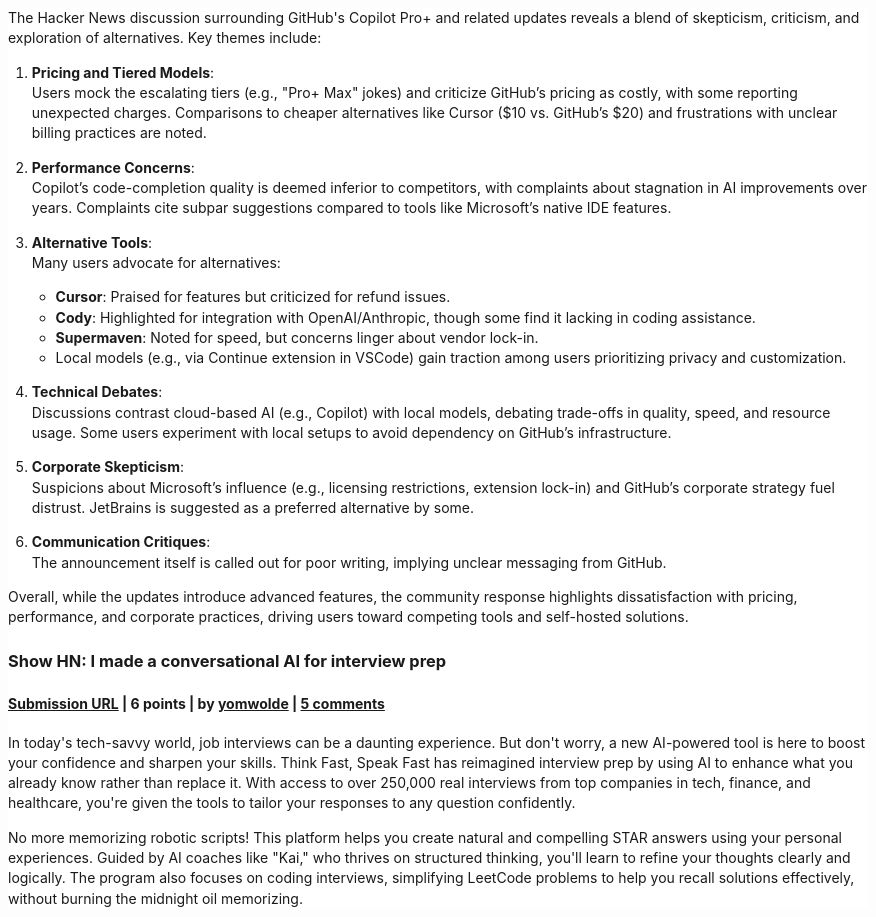 The Hacker News discussion surrounding GitHub's Copilot Pro+ and related updates reveals a blend of skepticism, criticism, and exploration of alternatives. Key themes include:

1. **Pricing and Tiered Models**:  
   Users mock the escalating tiers (e.g., "Pro+ Max" jokes) and criticize GitHub’s pricing as costly, with some reporting unexpected charges. Comparisons to cheaper alternatives like Cursor ($10 vs. GitHub’s $20) and frustrations with unclear billing practices are noted.

2. **Performance Concerns**:  
   Copilot’s code-completion quality is deemed inferior to competitors, with complaints about stagnation in AI improvements over years. Complaints cite subpar suggestions compared to tools like Microsoft’s native IDE features.

3. **Alternative Tools**:  
   Many users advocate for alternatives:  
   - **Cursor**: Praised for features but criticized for refund issues.  
   - **Cody**: Highlighted for integration with OpenAI/Anthropic, though some find it lacking in coding assistance.  
   - **Supermaven**: Noted for speed, but concerns linger about vendor lock-in.  
   - Local models (e.g., via Continue extension in VSCode) gain traction among users prioritizing privacy and customization.

4. **Technical Debates**:  
   Discussions contrast cloud-based AI (e.g., Copilot) with local models, debating trade-offs in quality, speed, and resource usage. Some users experiment with local setups to avoid dependency on GitHub’s infrastructure.

5. **Corporate Skepticism**:  
   Suspicions about Microsoft’s influence (e.g., licensing restrictions, extension lock-in) and GitHub’s corporate strategy fuel distrust. JetBrains is suggested as a preferred alternative by some.

6. **Communication Critiques**:  
   The announcement itself is called out for poor writing, implying unclear messaging from GitHub.

Overall, while the updates introduce advanced features, the community response highlights dissatisfaction with pricing, performance, and corporate practices, driving users toward competing tools and self-hosted solutions.

### Show HN: I made a conversational AI for interview prep

#### [Submission URL](https://www.speakfast.ai/) | 6 points | by [yomwolde](https://news.ycombinator.com/user?id=yomwolde) | [5 comments](https://news.ycombinator.com/item?id=43597411)

In today's tech-savvy world, job interviews can be a daunting experience. But don't worry, a new AI-powered tool is here to boost your confidence and sharpen your skills. Think Fast, Speak Fast has reimagined interview prep by using AI to enhance what you already know rather than replace it. With access to over 250,000 real interviews from top companies in tech, finance, and healthcare, you're given the tools to tailor your responses to any question confidently. 

No more memorizing robotic scripts! This platform helps you create natural and compelling STAR answers using your personal experiences. Guided by AI coaches like "Kai," who thrives on structured thinking, you'll learn to refine your thoughts clearly and logically. The program also focuses on coding interviews, simplifying LeetCode problems to help you recall solutions effectively, without burning the midnight oil memorizing.
